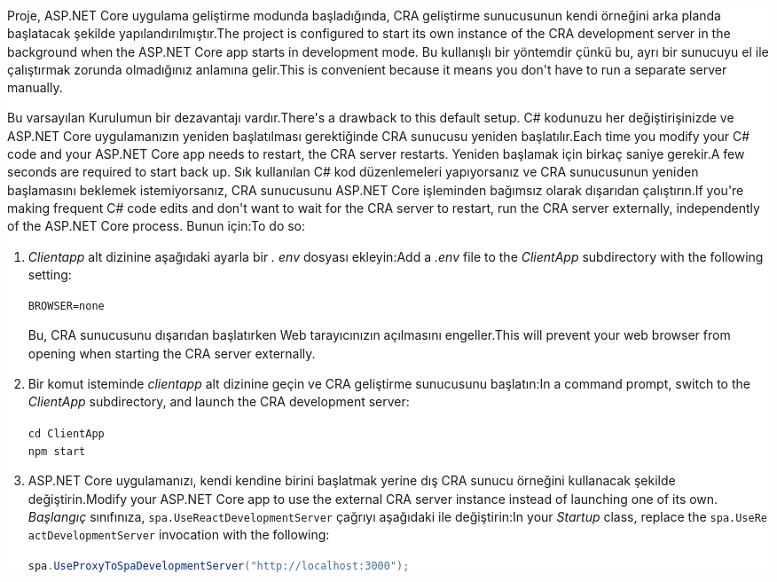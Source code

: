 <span data-ttu-id="67ede-146">Proje, ASP.NET Core uygulama geliştirme modunda başladığında, CRA geliştirme sunucusunun kendi örneğini arka planda başlatacak şekilde yapılandırılmıştır.</span><span class="sxs-lookup"><span data-stu-id="67ede-146">The project is configured to start its own instance of the CRA development server in the background when the ASP.NET Core app starts in development mode.</span></span> <span data-ttu-id="67ede-147">Bu kullanışlı bir yöntemdir çünkü bu, ayrı bir sunucuyu el ile çalıştırmak zorunda olmadığınız anlamına gelir.</span><span class="sxs-lookup"><span data-stu-id="67ede-147">This is convenient because it means you don't have to run a separate server manually.</span></span>

<span data-ttu-id="67ede-148">Bu varsayılan Kurulumun bir dezavantajı vardır.</span><span class="sxs-lookup"><span data-stu-id="67ede-148">There's a drawback to this default setup.</span></span> <span data-ttu-id="67ede-149">C# kodunuzu her değiştirişinizde ve ASP.NET Core uygulamanızın yeniden başlatılması gerektiğinde CRA sunucusu yeniden başlatılır.</span><span class="sxs-lookup"><span data-stu-id="67ede-149">Each time you modify your C# code and your ASP.NET Core app needs to restart, the CRA server restarts.</span></span> <span data-ttu-id="67ede-150">Yeniden başlamak için birkaç saniye gerekir.</span><span class="sxs-lookup"><span data-stu-id="67ede-150">A few seconds are required to start back up.</span></span> <span data-ttu-id="67ede-151">Sık kullanılan C# kod düzenlemeleri yapıyorsanız ve CRA sunucusunun yeniden başlamasını beklemek istemiyorsanız, CRA sunucusunu ASP.NET Core işleminden bağımsız olarak dışarıdan çalıştırın.</span><span class="sxs-lookup"><span data-stu-id="67ede-151">If you're making frequent C# code edits and don't want to wait for the CRA server to restart, run the CRA server externally, independently of the ASP.NET Core process.</span></span> <span data-ttu-id="67ede-152">Bunun için:</span><span class="sxs-lookup"><span data-stu-id="67ede-152">To do so:</span></span>

1. <span data-ttu-id="67ede-153">*Clientapp* alt dizinine aşağıdaki ayarla bir *. env* dosyası ekleyin:</span><span class="sxs-lookup"><span data-stu-id="67ede-153">Add a *.env* file to the *ClientApp* subdirectory with the following setting:</span></span>

    ```
    BROWSER=none
    ```

    <span data-ttu-id="67ede-154">Bu, CRA sunucusunu dışarıdan başlatırken Web tarayıcınızın açılmasını engeller.</span><span class="sxs-lookup"><span data-stu-id="67ede-154">This will prevent your web browser from opening when starting the CRA server externally.</span></span>

2. <span data-ttu-id="67ede-155">Bir komut isteminde *clientapp* alt dizinine geçin ve CRA geliştirme sunucusunu başlatın:</span><span class="sxs-lookup"><span data-stu-id="67ede-155">In a command prompt, switch to the *ClientApp* subdirectory, and launch the CRA development server:</span></span>

    ```console
    cd ClientApp
    npm start
    ```

3. <span data-ttu-id="67ede-156">ASP.NET Core uygulamanızı, kendi kendine birini başlatmak yerine dış CRA sunucu örneğini kullanacak şekilde değiştirin.</span><span class="sxs-lookup"><span data-stu-id="67ede-156">Modify your ASP.NET Core app to use the external CRA server instance instead of launching one of its own.</span></span> <span data-ttu-id="67ede-157">*Başlangıç* sınıfınıza, `spa.UseReactDevelopmentServer` çağrıyı aşağıdaki ile değiştirin:</span><span class="sxs-lookup"><span data-stu-id="67ede-157">In your *Startup* class, replace the `spa.UseReactDevelopmentServer` invocation with the following:</span></span>

    ```csharp
    spa.UseProxyToSpaDevelopmentServer("http://localhost:3000");
    ```
